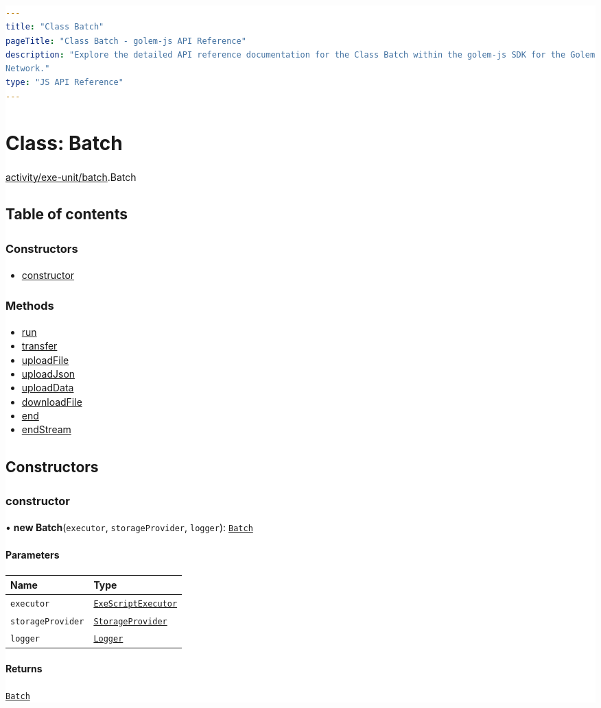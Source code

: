 ```yaml
---
title: "Class Batch"
pageTitle: "Class Batch - golem-js API Reference"
description: "Explore the detailed API reference documentation for the Class Batch within the golem-js SDK for the Golem Network."
type: "JS API Reference"
---
```

# Class: Batch

[activity/exe-unit/batch](../modules/activity_exe_unit_batch).Batch

## Table of contents

### Constructors

- [constructor](activity_exe_unit_batch.Batch#constructor)

### Methods

- [run](activity_exe_unit_batch.Batch#run)
- [transfer](activity_exe_unit_batch.Batch#transfer)
- [uploadFile](activity_exe_unit_batch.Batch#uploadfile)
- [uploadJson](activity_exe_unit_batch.Batch#uploadjson)
- [uploadData](activity_exe_unit_batch.Batch#uploaddata)
- [downloadFile](activity_exe_unit_batch.Batch#downloadfile)
- [end](activity_exe_unit_batch.Batch#end)
- [endStream](activity_exe_unit_batch.Batch#endstream)

## Constructors

### constructor

• **new Batch**(`executor`, `storageProvider`, `logger`): [`Batch`](activity_exe_unit_batch.Batch)

#### Parameters

| Name | Type |
| :------ | :------ |
| `executor` | [`ExeScriptExecutor`](activity_exe_script_executor.ExeScriptExecutor) |
| `storageProvider` | [`StorageProvider`](../interfaces/shared_storage_provider.StorageProvider) |
| `logger` | [`Logger`](../interfaces/shared_utils_logger_logger.Logger) |

#### Returns

[`Batch`](activity_exe_unit_batch.Batch)
